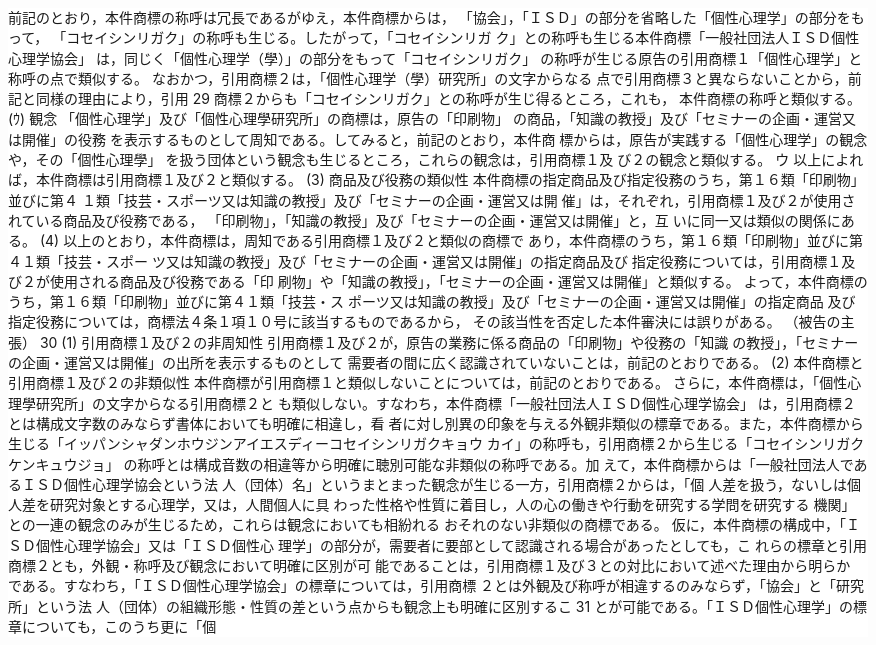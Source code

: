 前記のとおり，本件商標の称呼は冗長であるがゆえ，本件商標からは，
「協会」，「ＩＳＤ」の部分を省略した「個性心理学」の部分をもって，
「コセイシンリガク」の称呼も生じる。したがって，「コセイシンリガ
ク」との称呼も生じる本件商標「一般社団法人ＩＳＤ個性心理学協会」
は，同じく「個性心理学（學）」の部分をもって「コセイシンリガク」
の称呼が生じる原告の引用商標１「個性心理学」と称呼の点で類似する。
なおかつ，引用商標２は，「個性心理学（學）研究所」の文字からなる
点で引用商標３と異ならないことから，前記と同様の理由により，引用
 29 
商標２からも「コセイシンリガク」との称呼が生じ得るところ，これも，
本件商標の称呼と類似する。 
(ｳ) 観念 
 「個性心理学」及び「個性心理學研究所」の商標は，原告の「印刷物」
の商品，「知識の教授」及び「セミナーの企画・運営又は開催」の役務
を表示するものとして周知である。してみると，前記のとおり，本件商
標からは，原告が実践する「個性心理学」の観念や，その「個性心理學」
を扱う団体という観念も生じるところ，これらの観念は，引用商標１及
び２の観念と類似する。 
ウ 以上によれば，本件商標は引用商標１及び２と類似する。 
(3) 商品及び役務の類似性 
 本件商標の指定商品及び指定役務のうち，第１６類「印刷物」並びに第４
１類「技芸・スポーツ又は知識の教授」及び「セミナーの企画・運営又は開
催」は，それぞれ，引用商標１及び２が使用されている商品及び役務である，
「印刷物」，「知識の教授」及び「セミナーの企画・運営又は開催」と，互
いに同一又は類似の関係にある。 
(4) 以上のとおり，本件商標は，周知である引用商標１及び２と類似の商標で
あり，本件商標のうち，第１６類「印刷物」並びに第４１類「技芸・スポー
ツ又は知識の教授」及び「セミナーの企画・運営又は開催」の指定商品及び
指定役務については，引用商標１及び２が使用される商品及び役務である「印
刷物」や「知識の教授」，「セミナーの企画・運営又は開催」と類似する。 
よって，本件商標のうち，第１６類「印刷物」並びに第４１類「技芸・ス
ポーツ又は知識の教授」及び「セミナーの企画・運営又は開催」の指定商品
及び指定役務については，商標法４条１項１０号に該当するものであるから，
その該当性を否定した本件審決には誤りがある。 
（被告の主張） 
 30 
(1) 引用商標１及び２の非周知性 
 引用商標１及び２が，原告の業務に係る商品の「印刷物」や役務の「知識
の教授」，「セミナーの企画・運営又は開催」の出所を表示するものとして
需要者の間に広く認識されていないことは，前記のとおりである。 
(2) 本件商標と引用商標１及び２の非類似性 
 本件商標が引用商標１と類似しないことについては，前記のとおりである。 
 さらに，本件商標は，「個性心理學研究所」の文字からなる引用商標２と
も類似しない。すなわち，本件商標「一般社団法人ＩＳＤ個性心理学協会」
は，引用商標２とは構成文字数のみならず書体においても明確に相違し，看
者に対し別異の印象を与える外観非類似の標章である。また，本件商標から
生じる「イッパンシャダンホウジンアイエスディーコセイシンリガクキョウ
カイ」の称呼も，引用商標２から生じる「コセイシンリガクケンキュウジョ」
の称呼とは構成音数の相違等から明確に聴別可能な非類似の称呼である。加
えて，本件商標からは「一般社団法人であるＩＳＤ個性心理学協会という法
人（団体）名」というまとまった観念が生じる一方，引用商標２からは，「個
人差を扱う，ないしは個人差を研究対象とする心理学，又は，人間個人に具
わった性格や性質に着目し，人の心の働きや行動を研究する学問を研究する
機関」との一連の観念のみが生じるため，これらは観念においても相紛れる
おそれのない非類似の商標である。 
 仮に，本件商標の構成中，「ＩＳＤ個性心理学協会」又は「ＩＳＤ個性心
理学」の部分が，需要者に要部として認識される場合があったとしても，こ
れらの標章と引用商標２とも，外観・称呼及び観念において明確に区別が可
能であることは，引用商標１及び３との対比において述べた理由から明らか
である。すなわち，「ＩＳＤ個性心理学協会」の標章については，引用商標
２とは外観及び称呼が相違するのみならず，「協会」と「研究所」という法
人（団体）の組織形態・性質の差という点からも観念上も明確に区別するこ
 31 
とが可能である。「ＩＳＤ個性心理学」の標章についても，このうち更に「個